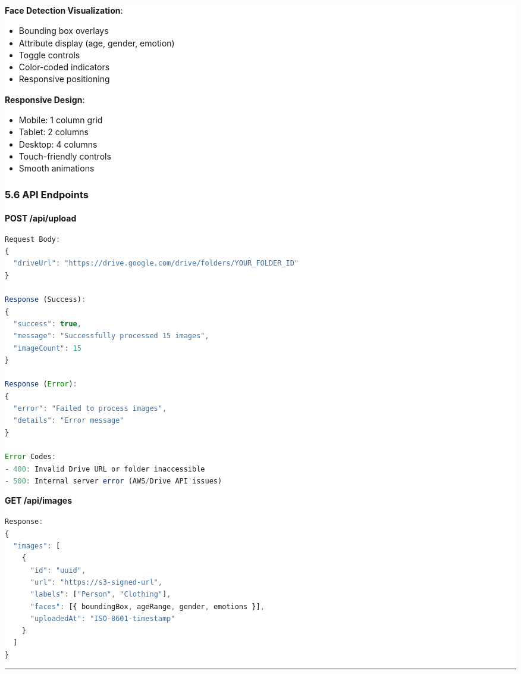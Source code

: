 **Face Detection Visualization**:
- Bounding box overlays
- Attribute display (age, gender, emotion)
- Toggle controls
- Color-coded indicators
- Responsive positioning

**Responsive Design**:
- Mobile: 1 column grid
- Tablet: 2 columns
- Desktop: 4 columns
- Touch-friendly controls
- Smooth animations

### 5.6 API Endpoints

**POST /api/upload**
```typescript
Request Body:
{
  "driveUrl": "https://drive.google.com/drive/folders/YOUR_FOLDER_ID"
}

Response (Success):
{
  "success": true,
  "message": "Successfully processed 15 images",
  "imageCount": 15
}

Response (Error):
{
  "error": "Failed to process images",
  "details": "Error message"
}

Error Codes:
- 400: Invalid Drive URL or folder inaccessible
- 500: Internal server error (AWS/Drive API issues)
```

**GET /api/images**
```typescript
Response:
{
  "images": [
    {
      "id": "uuid",
      "url": "https://s3-signed-url",
      "labels": ["Person", "Clothing"],
      "faces": [{ boundingBox, ageRange, gender, emotions }],
      "uploadedAt": "ISO-8601-timestamp"
    }
  ]
}
```

---